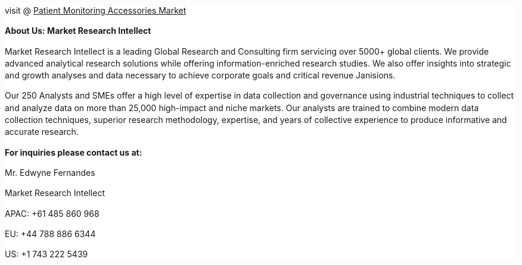 visit&nbsp;@</strong>&nbsp;</span><span class="font-[700]"><a href="https://www.marketresearchintellect.com/product/global-patient-monitoring-accessories-market-size-forecast/?utm_source=Linkedin&utm_medium=832" target="_blank" data-tracking-control-name="article-ssr-frontend-pulse_little-text-block" data-tracking-will-navigate="" data-test-link="">Patient Monitoring Accessories Market</a></span></p><p><strong><span class="font-[700]">About Us: Market Research Intellect</span></strong></p><p><span class="">Market Research Intellect is a leading Global Research and Consulting firm servicing over 5000+ global clients. We provide advanced analytical research solutions while offering information-enriched research studies.&nbsp;</span>We also offer insights into strategic and growth analyses and data necessary to achieve corporate goals and critical revenue Janisions.</p><p><span class="">Our 250 Analysts and SMEs offer a high level of expertise in data collection and governance using industrial techniques to collect and analyze data on more than 25,000 high-impact and niche markets. Our analysts are trained to combine modern data collection techniques, superior research methodology, expertise, and years of collective experience to produce informative and accurate research.</span></p><p><strong>For inquiries please contact us at:</strong></p><p>Mr. Edwyne Fernandes</p><p>Market Research Intellect</p><p>APAC: +61 485 860 968</p><p>EU: +44 788 886 6344</p><p>US: +1 743 222 5439</p>
